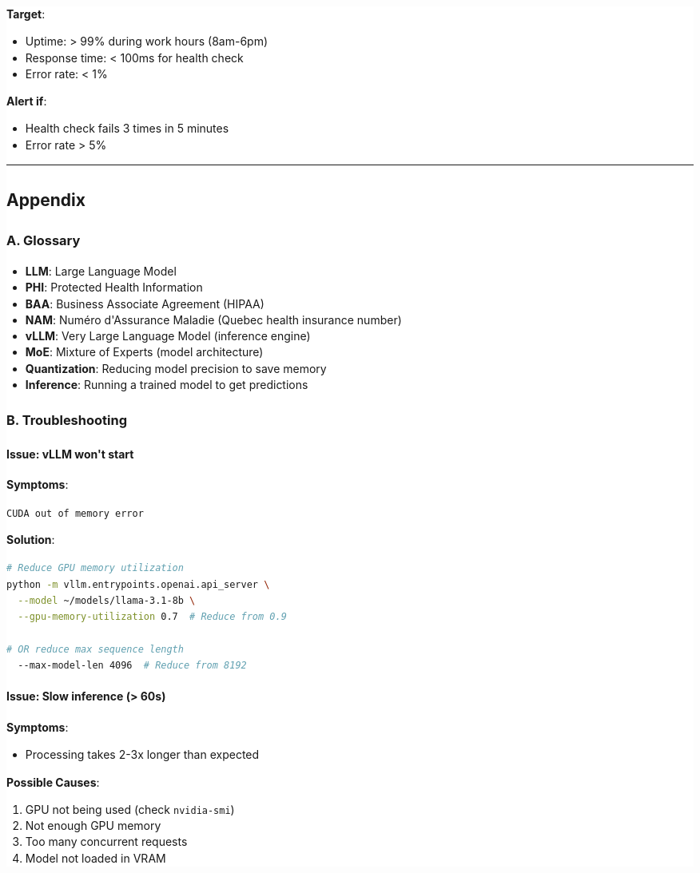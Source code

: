 **Target**:
- Uptime: > 99% during work hours (8am-6pm)
- Response time: < 100ms for health check
- Error rate: < 1%

**Alert if**:
- Health check fails 3 times in 5 minutes
- Error rate > 5%

---

## Appendix

### A. Glossary

- **LLM**: Large Language Model
- **PHI**: Protected Health Information
- **BAA**: Business Associate Agreement (HIPAA)
- **NAM**: Numéro d'Assurance Maladie (Quebec health insurance number)
- **vLLM**: Very Large Language Model (inference engine)
- **MoE**: Mixture of Experts (model architecture)
- **Quantization**: Reducing model precision to save memory
- **Inference**: Running a trained model to get predictions

### B. Troubleshooting

#### Issue: vLLM won't start

**Symptoms**:
```
CUDA out of memory error
```

**Solution**:
```bash
# Reduce GPU memory utilization
python -m vllm.entrypoints.openai.api_server \
  --model ~/models/llama-3.1-8b \
  --gpu-memory-utilization 0.7  # Reduce from 0.9

# OR reduce max sequence length
  --max-model-len 4096  # Reduce from 8192
```

#### Issue: Slow inference (> 60s)

**Symptoms**:
- Processing takes 2-3x longer than expected

**Possible Causes**:
1. GPU not being used (check `nvidia-smi`)
2. Not enough GPU memory
3. Too many concurrent requests
4. Model not loaded in VRAM
